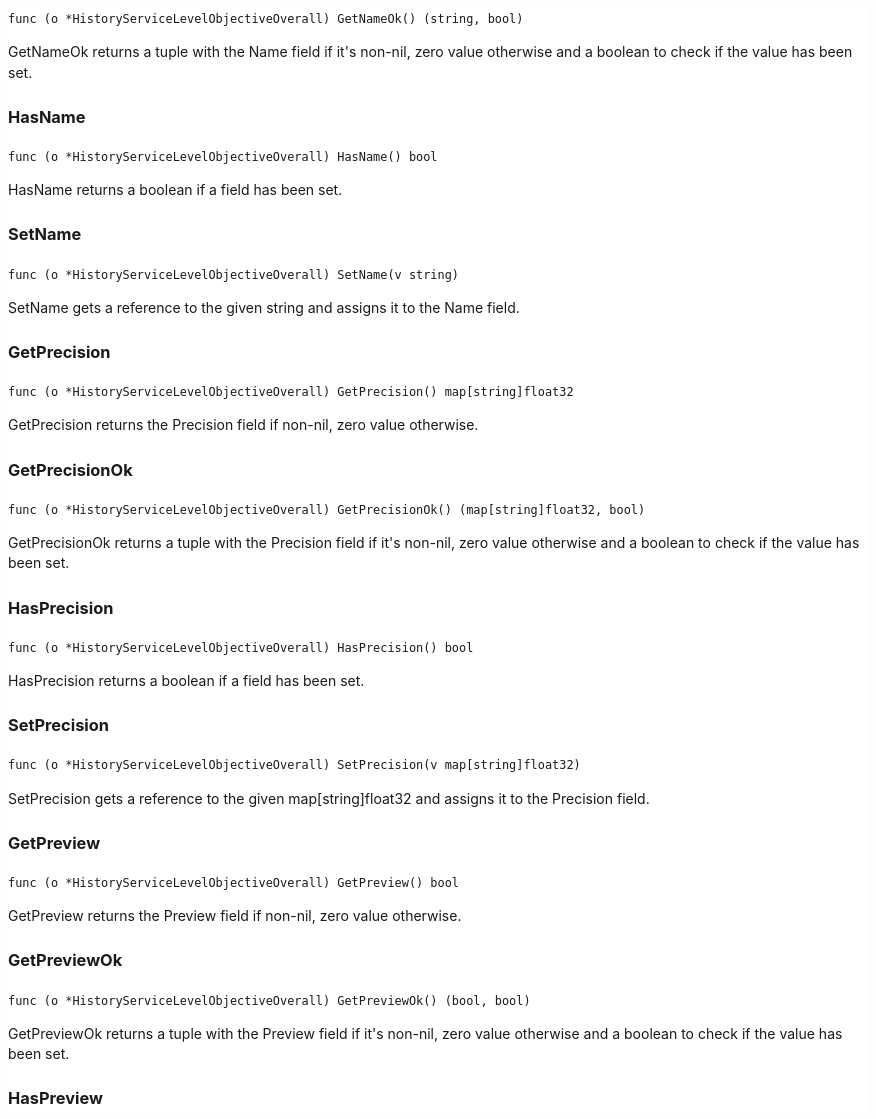 `func (o *HistoryServiceLevelObjectiveOverall) GetNameOk() (string, bool)`

GetNameOk returns a tuple with the Name field if it's non-nil, zero value otherwise
and a boolean to check if the value has been set.

### HasName

`func (o *HistoryServiceLevelObjectiveOverall) HasName() bool`

HasName returns a boolean if a field has been set.

### SetName

`func (o *HistoryServiceLevelObjectiveOverall) SetName(v string)`

SetName gets a reference to the given string and assigns it to the Name field.

### GetPrecision

`func (o *HistoryServiceLevelObjectiveOverall) GetPrecision() map[string]float32`

GetPrecision returns the Precision field if non-nil, zero value otherwise.

### GetPrecisionOk

`func (o *HistoryServiceLevelObjectiveOverall) GetPrecisionOk() (map[string]float32, bool)`

GetPrecisionOk returns a tuple with the Precision field if it's non-nil, zero value otherwise
and a boolean to check if the value has been set.

### HasPrecision

`func (o *HistoryServiceLevelObjectiveOverall) HasPrecision() bool`

HasPrecision returns a boolean if a field has been set.

### SetPrecision

`func (o *HistoryServiceLevelObjectiveOverall) SetPrecision(v map[string]float32)`

SetPrecision gets a reference to the given map[string]float32 and assigns it to the Precision field.

### GetPreview

`func (o *HistoryServiceLevelObjectiveOverall) GetPreview() bool`

GetPreview returns the Preview field if non-nil, zero value otherwise.

### GetPreviewOk

`func (o *HistoryServiceLevelObjectiveOverall) GetPreviewOk() (bool, bool)`

GetPreviewOk returns a tuple with the Preview field if it's non-nil, zero value otherwise
and a boolean to check if the value has been set.

### HasPreview
